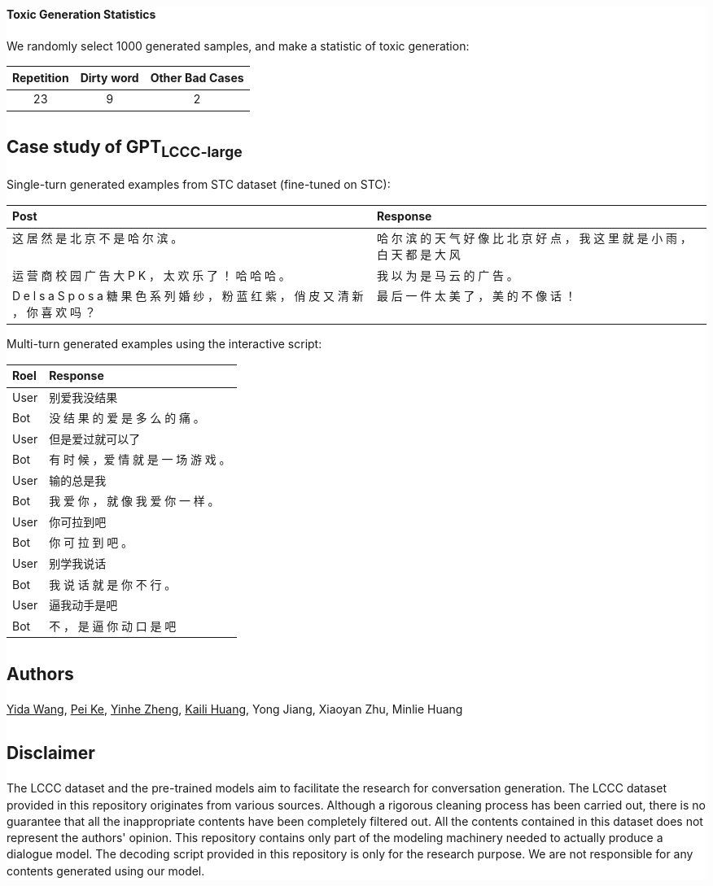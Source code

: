 #### Toxic Generation Statistics

We randomly select 1000 generated samples, and make a statistic of toxic generation:

| Repetition | Dirty word | Other Bad Cases |
| :----------: | :-----: | :-------: |
| 23 | 9 | 2 |

## Case study of GPT<sub>LCCC-large</sub>
Single-turn generated examples from STC dataset (fine-tuned on STC):

| Post | Response |
| :----- | :---------- |
| 这 居 然 是 北 京 不 是 哈 尔 滨 。 | 哈 尔 滨 的 天 气 好 像 比 北 京 好 点 ， 我 这 里 就 是 小 雨 ， 白 天 都 是 大 风 |
| 运 营 商 校 园 广 告 大 P K ， 太 欢 乐 了 ！ 哈 哈 哈 。 | 我 以 为 是 马 云 的 广 告 。 |
| D e l s a S p o s a 糖 果 色 系 列 婚 纱 ， 粉 蓝 红 紫 ， 俏 皮 又 清 新 ， 你 喜 欢 吗 ？ | 最 后 一 件 太 美 了 ， 美 的 不 像 话 ！ |

Multi-turn generated examples using the interactive script:

| Roel | Response |
| :----- | :---------- |
| User | 别爱我没结果 |
| Bot | 没 结 果 的 爱 是 多 么 的 痛 。 |
| User | 但是爱过就可以了 |
| Bot | 有 时 候 ，爱 情 就 是 一 场 游 戏 。 |
| User | 输的总是我 |
| Bot | 我 爱 你 ， 就 像 我 爱 你 一 样 。 |
| User | 你可拉到吧 |
| Bot | 你 可 拉 到 吧 。 |
| User | 别学我说话 |
| Bot | 我 说 话 就 是 你 不 行 。 |
| User | 逼我动手是吧 |
| Bot | 不 ， 是 逼 你 动 口 是 吧 |
 
[//]: #  (Multi-turn self-playing dialogue with user prompt:)

[//]: #  (Commonsense question answering examples:)

## Authors
[Yida Wang](https://github.com/lemon234071), [Pei Ke](https://github.com/kepei1106), [Yinhe Zheng](https://github.com/silverriver), [Kaili Huang](https://github.com/KellyHuang63), Yong Jiang, Xiaoyan Zhu, Minlie Huang

## Disclaimer
The LCCC dataset and the pre-trained models aim to facilitate the research for conversation generation. The LCCC dataset provided in this repository originates from various sources. Although a rigorous cleaning process has been carried out, there is no guarantee that all the inappropriate contents have been completely filtered out. All the contents contained in this dataset does not represent the authors' opinion.
This repository contains only part of the modeling machinery needed to actually produce a dialogue model. The decoding script provided in this repository is only for the research purpose. We are not responsible for any contents generated using our model.
